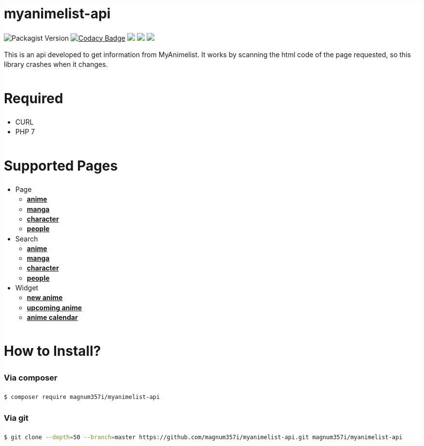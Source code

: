# myanimelist-api

![Packagist Version](https://img.shields.io/packagist/v/magnum357i/myanimelist-api.svg)
[![Codacy Badge](https://api.codacy.com/project/badge/Grade/62f62a2e43e140efb0fa1702e6f171c5)](https://app.codacy.com/app/magnum357i/myanimelist-api?utm_source=github.com&utm_medium=referral&utm_content=magnum357i/myanimelist-api&utm_campaign=Badge_Grade_Dashboard)
![](https://travis-ci.org/magnum357i/myanimelist-api.svg?branch=master)
![](https://img.shields.io/github/last-commit/magnum357i/myanimelist-api.svg)
![](https://img.shields.io/github/license/magnum357i/myanimelist-api.svg)

This is an api developed to get information from MyAnimelist. It works by scanning the html code of the page requested, so this library crashes when it changes.

# Required
* CURL
* PHP 7

# Supported Pages
- Page
	- [**anime**](#anime-page)
	- [**manga**](#manga-page)
	- [**character**](#character-page)
	- [**people**](#people-page)
- Search
	- [**anime**](#anime-search)
	- [**manga**](#manga-search)
	- [**character**](#character-search)
	- [**people**](#people-search)
- Widget
	- [**new anime**](#new-anime-widget)
	- [**upcoming anime**](#upcoming-anime-widget)
	- [**anime calendar**](#anime-calendar-widget)

# How to Install?

### Via composer

```bash
$ composer require magnum357i/myanimelist-api
```

### Via git

```bash
$ git clone --depth=50 --branch=master https://github.com/magnum357i/myanimelist-api.git magnum357i/myanimelist-api
```
